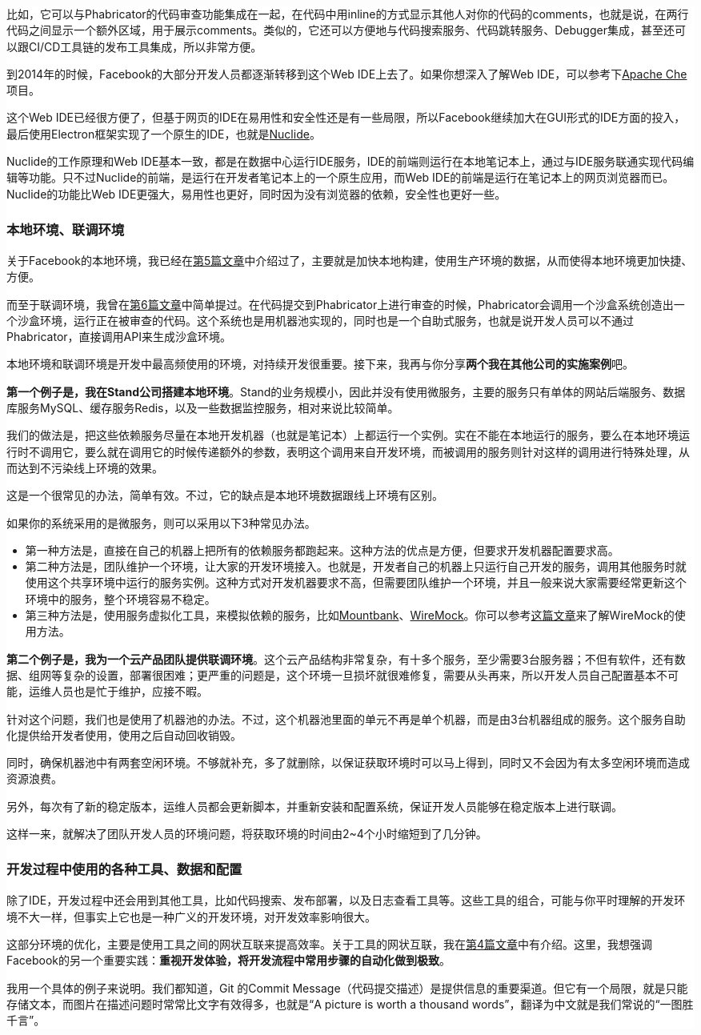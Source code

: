 比如，它可以与Phabricator的代码审查功能集成在一起，在代码中用inline的方式显示其他人对你的代码的comments，也就是说，在两行代码之间显示一个额外区域，用于展示comments。类似的，它还可以方便地与代码搜索服务、代码跳转服务、Debugger集成，甚至还可以跟CI/CD工具链的发布工具集成，所以非常方便。

到2014年的时候，Facebook的大部分开发人员都逐渐转移到这个Web IDE上去了。如果你想深入了解Web IDE，可以参考下[Apache Che](https://www.eclipse.org/che/)项目。

这个Web IDE已经很方便了，但基于网页的IDE在易用性和安全性还是有一些局限，所以Facebook继续加大在GUI形式的IDE方面的投入，最后使用Electron框架实现了一个原生的IDE，也就是[Nuclide](https://nuclide.io/docs/quick-start/getting-started/)。

Nuclide的工作原理和Web IDE基本一致，都是在数据中心运行IDE服务，IDE的前端则运行在本地笔记本上，通过与IDE服务联通实现代码编辑等功能。只不过Nuclide的前端，是运行在开发者笔记本上的一个原生应用，而Web IDE的前端是运行在笔记本上的网页浏览器而已。Nuclide的功能比Web IDE更强大，易用性也更好，同时因为没有浏览器的依赖，安全性也更好一些。

### 本地环境、联调环境

关于Facebook的本地环境，我已经在[第5篇文章](https://time.geekbang.org/column/article/129857)中介绍过了，主要就是加快本地构建，使用生产环境的数据，从而使得本地环境更加快捷、方便。

而至于联调环境，我曾在[第6篇文章](https://time.geekbang.org/column/article/131673)中简单提过。在代码提交到Phabricator上进行审查的时候，Phabricator会调用一个沙盒系统创造出一个沙盒环境，运行正在被审查的代码。这个系统也是用机器池实现的，同时也是一个自助式服务，也就是说开发人员可以不通过Phabricator，直接调用API来生成沙盒环境。

本地环境和联调环境是开发中最高频使用的环境，对持续开发很重要。接下来，我再与你分享**两个我在其他公司的实施案例**吧。

**第一个例子是，我在Stand公司搭建本地环境**。Stand的业务规模小，因此并没有使用微服务，主要的服务只有单体的网站后端服务、数据库服务MySQL、缓存服务Redis，以及一些数据监控服务，相对来说比较简单。

我们的做法是，把这些依赖服务尽量在本地开发机器（也就是笔记本）上都运行一个实例。实在不能在本地运行的服务，要么在本地环境运行时不调用它，要么就在调用它的时候传递额外的参数，表明这个调用来自开发环境，而被调用的服务则针对这样的调用进行特殊处理，从而达到不污染线上环境的效果。

这是一个很常见的办法，简单有效。不过，它的缺点是本地环境数据跟线上环境有区别。

如果你的系统采用的是微服务，则可以采用以下3种常见办法。

- 第一种方法是，直接在自己的机器上把所有的依赖服务都跑起来。这种方法的优点是方便，但要求开发机器配置要求高。
- 第二种方法是，团队维护一个环境，让大家的开发环境接入。也就是，开发者自己的机器上只运行自己开发的服务，调用其他服务时就使用这个共享环境中运行的服务实例。这种方式对开发机器要求不高，但需要团队维护一个环境，并且一般来说大家需要经常更新这个环境中的服务，整个环境容易不稳定。
- 第三种方法是，使用服务虚拟化工具，来模拟依赖的服务，比如[Mountbank](https://github.com/bbyars/mountebank)、[WireMock](https://github.com/tomakehurst/wiremock)。你可以参考[这](https://juejin.im/entry/5a54a432f265da3e591e27ee)[篇文章](https://juejin.im/entry/5a54a432f265da3e591e27ee)来了解WireMock的使用方法。

**第二个例子是，我为一个云产品团队提供联调环境**。这个云产品结构非常复杂，有十多个服务，至少需要3台服务器；不但有软件，还有数据、组网等复杂的设置，部署很困难；更严重的问题是，这个环境一旦损坏就很难修复，需要从头再来，所以开发人员自己配置基本不可能，运维人员也是忙于维护，应接不暇。

针对这个问题，我们也是使用了机器池的办法。不过，这个机器池里面的单元不再是单个机器，而是由3台机器组成的服务。这个服务自助化提供给开发者使用，使用之后自动回收销毁。

同时，确保机器池中有两套空闲环境。不够就补充，多了就删除，以保证获取环境时可以马上得到，同时又不会因为有太多空闲环境而造成资源浪费。

另外，每次有了新的稳定版本，运维人员都会更新脚本，并重新安装和配置系统，保证开发人员能够在稳定版本上进行联调。

这样一来，就解决了团队开发人员的环境问题，将获取环境的时间由2~4个小时缩短到了几分钟。

### 开发过程中使用的各种工具、数据和配置

除了IDE，开发过程中还会用到其他工具，比如代码搜索、发布部署，以及日志查看工具等。这些工具的组合，可能与你平时理解的开发环境不大一样，但事实上它也是一种广义的开发环境，对开发效率影响很大。

这部分环境的优化，主要是使用工具之间的网状互联来提高效率。关于工具的网状互联，我在[第4篇文章](https://time.geekbang.org/column/article/128867)中有介绍。这里，我想强调Facebook的另一个重要实践：**重视开发体验，将开发流程中常用步骤的自动化做到极致**。

我用一个具体的例子来说明。我们都知道，Git 的Commit Message（代码提交描述）是提供信息的重要渠道。但它有一个局限，就是只能存储文本，而图片在描述问题时常常比文字有效得多，也就是“A picture is worth a thousand words”，翻译为中文就是我们常说的“一图胜千言”。

